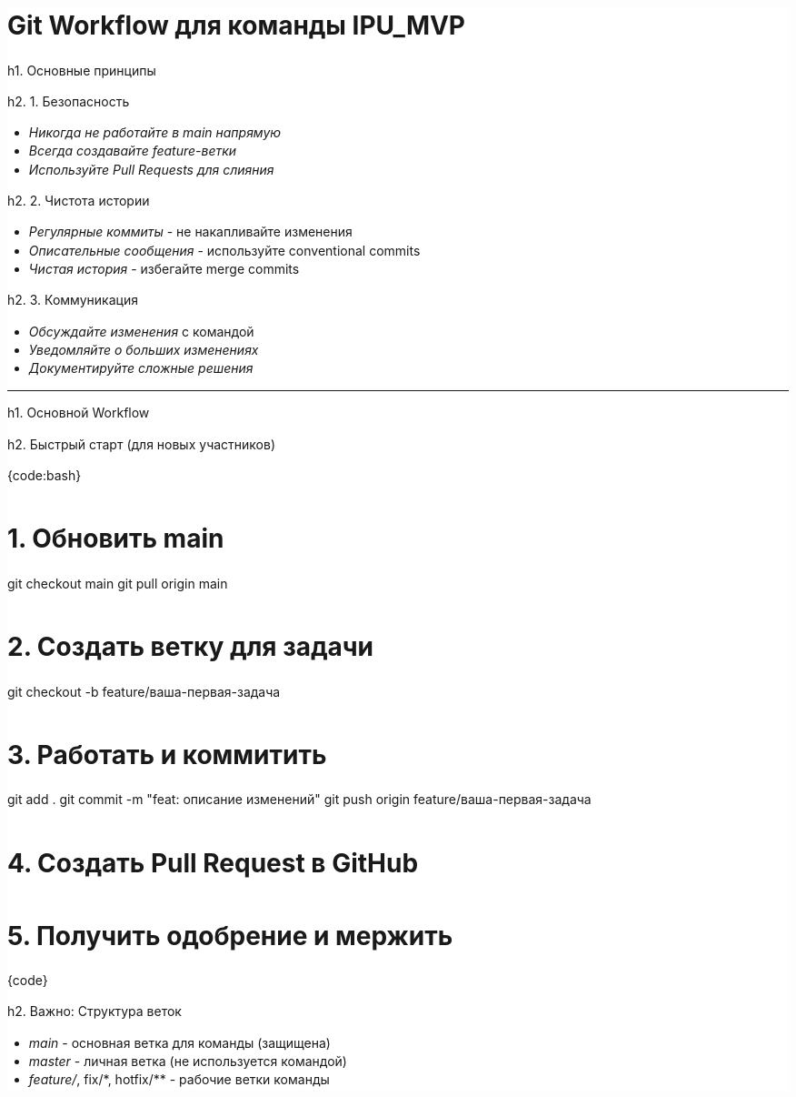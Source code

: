 # Git Workflow для команды IPU_MVP

h1. Основные принципы

h2. 1. Безопасность
* *Никогда не работайте в main напрямую*
* *Всегда создавайте feature-ветки*
* *Используйте Pull Requests для слияния*

h2. 2. Чистота истории
* *Регулярные коммиты* - не накапливайте изменения
* *Описательные сообщения* - используйте conventional commits
* *Чистая история* - избегайте merge commits

h2. 3. Коммуникация
* *Обсуждайте изменения* с командой
* *Уведомляйте о больших изменениях*
* *Документируйте сложные решения*

---

h1. Основной Workflow

h2. Быстрый старт (для новых участников)

{code:bash}
# 1. Обновить main
git checkout main
git pull origin main

# 2. Создать ветку для задачи
git checkout -b feature/ваша-первая-задача

# 3. Работать и коммитить
git add .
git commit -m "feat: описание изменений"
git push origin feature/ваша-первая-задача

# 4. Создать Pull Request в GitHub
# 5. Получить одобрение и мержить
{code}

h2. Важно: Структура веток
* *main* - основная ветка для команды (защищена)
* *master* - личная ветка (не используется командой)
* *feature/*, fix/*, hotfix/** - рабочие ветки команды
